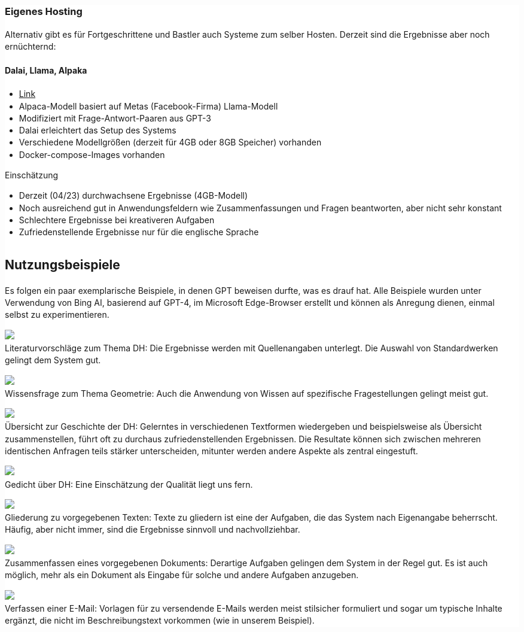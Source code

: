 
### Eigenes Hosting
Alternativ gibt es für Fortgeschrittene und Bastler auch Systeme zum selber Hosten. Derzeit sind die Ergebnisse aber noch ernüchternd:

#### Dalai, Llama, Alpaka
* [Link](https://github.com/cocktailpeanut/dalai)
* Alpaca-Modell basiert auf Metas (Facebook-Firma) Llama-Modell
* Modifiziert mit Frage-Antwort-Paaren aus GPT-3
* Dalai erleichtert das Setup des Systems
* Verschiedene Modellgrößen (derzeit für 4GB oder 8GB Speicher) vorhanden
* Docker-compose-Images vorhanden

Einschätzung
* Derzeit (04/23) durchwachsene Ergebnisse (4GB-Modell)
* Noch ausreichend gut in Anwendungsfeldern wie Zusammenfassungen und Fragen beantworten, aber nicht sehr konstant
* Schlechtere Ergebnisse bei kreativeren Aufgaben
* Zufriedenstellende Ergebnisse nur für die englische Sprache



## Nutzungsbeispiele

Es folgen ein paar exemplarische Beispiele, in denen GPT beweisen durfte, was es drauf hat. Alle Beispiele wurden unter Verwendung von Bing AI, basierend auf GPT-4, im Microsoft Edge-Browser erstellt und können als Anregung dienen, einmal selbst zu experimentieren.

![](/infoportal/images/blog/gpt/literatur_vorschlag.png)\
Literaturvorschläge zum Thema DH: Die Ergebnisse werden mit Quellenangaben unterlegt. Die Auswahl von Standardwerken gelingt dem System gut.

![](/infoportal/images/blog/gpt/umfang.png)\
Wissensfrage zum Thema Geometrie: Auch die Anwendung von Wissen auf spezifische Fragestellungen gelingt meist gut.

![](/infoportal/images/blog/gpt/geschichte_dh.png)\
Übersicht zur Geschichte der DH: Gelerntes in verschiedenen Textformen wiedergeben und beispielsweise als Übersicht zusammenstellen, führt oft zu durchaus zufriedenstellenden Ergebnissen. Die Resultate können sich zwischen mehreren identischen Anfragen teils stärker unterscheiden, mitunter werden andere Aspekte als zentral eingestuft.

![](/infoportal/images/blog/gpt/gedicht.png)\
Gedicht über DH: Eine Einschätzung der Qualität liegt uns fern.

![](/infoportal/images/blog/gpt/gliederung.png)\
Gliederung zu vorgegebenen Texten: Texte zu gliedern ist eine der Aufgaben, die das System nach Eigenangabe beherrscht. Häufig, aber nicht immer, sind die Ergebnisse sinnvoll und nachvollziehbar.

![](/infoportal/images/blog/gpt/zusammenfassung.png)\
Zusammenfassen eines vorgegebenen Dokuments: Derartige Aufgaben gelingen dem System in der Regel gut. Es ist auch möglich, mehr als ein Dokument als Eingabe für solche und andere Aufgaben anzugeben.

![](/infoportal/images/blog/gpt/email.png)\
Verfassen einer E-Mail: Vorlagen für zu versendende E-Mails werden meist stilsicher formuliert und sogar um typische Inhalte ergänzt, die nicht im Beschreibungstext vorkommen (wie in unserem Beispiel).


